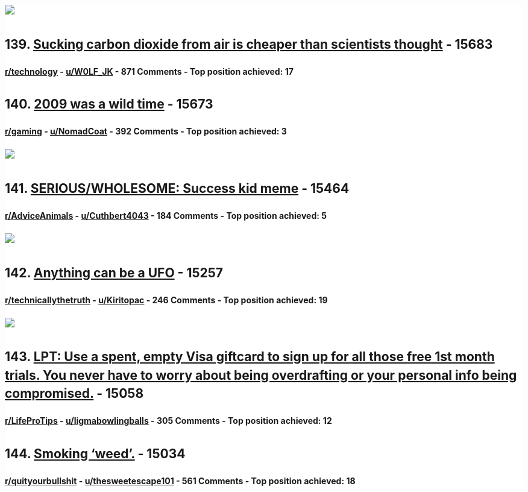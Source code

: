 <a href="https://i.redd.it/uomwwavwqc721.jpg"><img src="https://b.thumbs.redditmedia.com/iRcZvM2iJI93U8fohEhg7nCRCjVtOw_ab-icHT0R1qg.jpg"></img></a>

## 139. [Sucking carbon dioxide from air is cheaper than scientists thought](http://reddit.com/r/technology/comments/ab0354/sucking_carbon_dioxide_from_air_is_cheaper_than/) - 15683
#### [r/technology](http://reddit.com/r/technology) - [u/W0LF_JK](http://reddit.com/u/W0LF_JK) - 871 Comments - Top position achieved: 17

## 140. [2009 was a wild time](http://reddit.com/r/gaming/comments/ab1izd/2009_was_a_wild_time/) - 15673
#### [r/gaming](http://reddit.com/r/gaming) - [u/NomadCoat](http://reddit.com/u/NomadCoat) - 392 Comments - Top position achieved: 3

<a href="https://i.redd.it/7lai7vtw9i721.jpg"><img src="https://b.thumbs.redditmedia.com/tK-B8Xu71s1QVEaNcfQMoEP6FfgDSoEeFwyoCv6zCcM.jpg"></img></a>

## 141. [SERIOUS/WHOLESOME: Success kid meme](http://reddit.com/r/AdviceAnimals/comments/aavvrs/seriouswholesome_success_kid_meme/) - 15464
#### [r/AdviceAnimals](http://reddit.com/r/AdviceAnimals) - [u/Cuthbert4043](http://reddit.com/u/Cuthbert4043) - 184 Comments - Top position achieved: 5

<a href="https://i.imgur.com/XTFrsou.png"><img src="https://a.thumbs.redditmedia.com/_seMQyrT0mrpkmhPvJm_SQFxHtq3uaj0WsDcbxdRWq4.jpg"></img></a>

## 142. [Anything can be a UFO](http://reddit.com/r/technicallythetruth/comments/aawfnp/anything_can_be_a_ufo/) - 15257
#### [r/technicallythetruth](http://reddit.com/r/technicallythetruth) - [u/Kiritopac](http://reddit.com/u/Kiritopac) - 246 Comments - Top position achieved: 19

<a href="https://i.redd.it/qicg751qhf721.jpg"><img src="https://b.thumbs.redditmedia.com/ZIv6km-XTBxs7EIjKuXLSxoOGBcbLIqSQha2e4l-sMA.jpg"></img></a>

## 143. [LPT: Use a spent, empty Visa giftcard to sign up for all those free 1st month trials. You never have to worry about being overdrafting or your personal info being compromised.](http://reddit.com/r/LifeProTips/comments/aat1mi/lpt_use_a_spent_empty_visa_giftcard_to_sign_up/) - 15058
#### [r/LifeProTips](http://reddit.com/r/LifeProTips) - [u/ligmabowlingballs](http://reddit.com/u/ligmabowlingballs) - 305 Comments - Top position achieved: 12

## 144. [Smoking ‘weed’.](http://reddit.com/r/quityourbullshit/comments/aawj70/smoking_weed/) - 15034
#### [r/quityourbullshit](http://reddit.com/r/quityourbullshit) - [u/thesweetescape101](http://reddit.com/u/thesweetescape101) - 561 Comments - Top position achieved: 18
